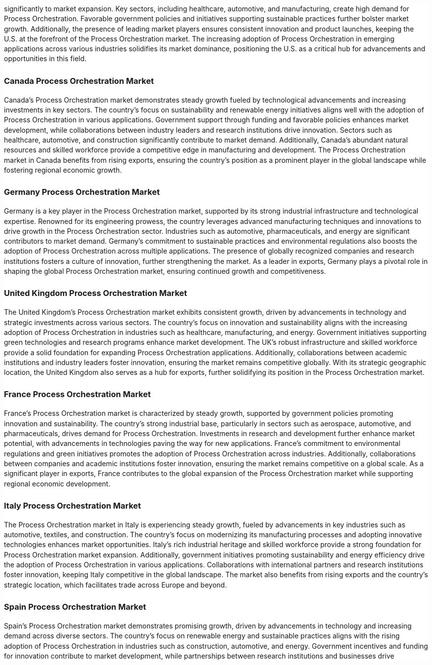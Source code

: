significantly to market expansion. Key sectors, including healthcare, automotive, and manufacturing, create high demand for Process Orchestration. Favorable government policies and initiatives supporting sustainable practices further bolster market growth. Additionally, the presence of leading market players ensures consistent innovation and product launches, keeping the U.S. at the forefront of the Process Orchestration market. The increasing adoption of Process Orchestration in emerging applications across various industries solidifies its market dominance, positioning the U.S. as a critical hub for advancements and opportunities in this field.</p><h3>Canada Process Orchestration Market</h3><p>Canada&rsquo;s Process Orchestration market demonstrates steady growth fueled by technological advancements and increasing investments in key sectors. The country&rsquo;s focus on sustainability and renewable energy initiatives aligns well with the adoption of Process Orchestration in various applications. Government support through funding and favorable policies enhances market development, while collaborations between industry leaders and research institutions drive innovation. Sectors such as healthcare, automotive, and construction significantly contribute to market demand. Additionally, Canada&rsquo;s abundant natural resources and skilled workforce provide a competitive edge in manufacturing and development. The Process Orchestration market in Canada benefits from rising exports, ensuring the country&rsquo;s position as a prominent player in the global landscape while fostering regional economic growth.</p><h3>Germany Process Orchestration Market</h3><p>Germany is a key player in the Process Orchestration market, supported by its strong industrial infrastructure and technological expertise. Renowned for its engineering prowess, the country leverages advanced manufacturing techniques and innovations to drive growth in the Process Orchestration sector. Industries such as automotive, pharmaceuticals, and energy are significant contributors to market demand. Germany&rsquo;s commitment to sustainable practices and environmental regulations also boosts the adoption of Process Orchestration across multiple applications. The presence of globally recognized companies and research institutions fosters a culture of innovation, further strengthening the market. As a leader in exports, Germany plays a pivotal role in shaping the global Process Orchestration market, ensuring continued growth and competitiveness.</p><h3>United Kingdom Process Orchestration Market</h3><p>The United Kingdom&rsquo;s Process Orchestration market exhibits consistent growth, driven by advancements in technology and strategic investments across various sectors. The country&rsquo;s focus on innovation and sustainability aligns with the increasing adoption of Process Orchestration in industries such as healthcare, manufacturing, and energy. Government initiatives supporting green technologies and research programs enhance market development. The UK&rsquo;s robust infrastructure and skilled workforce provide a solid foundation for expanding Process Orchestration applications. Additionally, collaborations between academic institutions and industry leaders foster innovation, ensuring the market remains competitive globally. With its strategic geographic location, the United Kingdom also serves as a hub for exports, further solidifying its position in the Process Orchestration market.</p><h3>France Process Orchestration Market</h3><p>France&rsquo;s Process Orchestration market is characterized by steady growth, supported by government policies promoting innovation and sustainability. The country&rsquo;s strong industrial base, particularly in sectors such as aerospace, automotive, and pharmaceuticals, drives demand for Process Orchestration. Investments in research and development further enhance market potential, with advancements in technologies paving the way for new applications. France&rsquo;s commitment to environmental regulations and green initiatives promotes the adoption of Process Orchestration across industries. Additionally, collaborations between companies and academic institutions foster innovation, ensuring the market remains competitive on a global scale. As a significant player in exports, France contributes to the global expansion of the Process Orchestration market while supporting regional economic development.</p><h3>Italy Process Orchestration Market</h3><p>The Process Orchestration market in Italy is experiencing steady growth, fueled by advancements in key industries such as automotive, textiles, and construction. The country&rsquo;s focus on modernizing its manufacturing processes and adopting innovative technologies enhances market opportunities. Italy&rsquo;s rich industrial heritage and skilled workforce provide a strong foundation for Process Orchestration market expansion. Additionally, government initiatives promoting sustainability and energy efficiency drive the adoption of Process Orchestration in various applications. Collaborations with international partners and research institutions foster innovation, keeping Italy competitive in the global landscape. The market also benefits from rising exports and the country&rsquo;s strategic location, which facilitates trade across Europe and beyond.</p><h3>Spain Process Orchestration Market</h3><p>Spain&rsquo;s Process Orchestration market demonstrates promising growth, driven by advancements in technology and increasing demand across diverse sectors. The country&rsquo;s focus on renewable energy and sustainable practices aligns with the rising adoption of Process Orchestration in industries such as construction, automotive, and energy. Government incentives and funding for innovation contribute to market development, while partnerships between research institutions and businesses drive